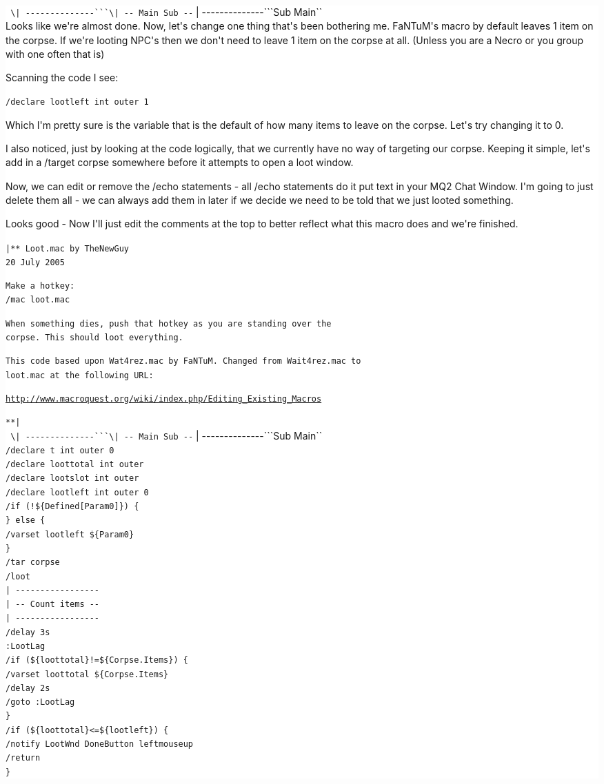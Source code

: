````` \| --------------```\| -- Main Sub --````` \| --------------```Sub Main``  
Looks like we're almost done. Now, let's change one thing that's been bothering me. FaNTuM's macro by default leaves 1 item on the corpse. If we're looting NPC's then we don't need to leave 1 item on the corpse at all. (Unless you are a Necro or you group with one often that is)

Scanning the code I see:

`/declare lootleft int outer 1`

Which I'm pretty sure is the variable that is the default of how many items to leave on the corpse. Let's try changing it to 0.

I also noticed, just by looking at the code logically, that we currently have no way of targeting our corpse. Keeping it simple, let's add in a /target corpse somewhere before it attempts to open a loot window.

Now, we can edit or remove the /echo statements - all /echo statements do it put text in your MQ2 Chat Window. I'm going to just delete them all - we can always add them in later if we decide we need to be told that we just looted something.

Looks good - Now I'll just edit the comments at the top to better reflect what this macro does and we're finished.

`|** Loot.mac by TheNewGuy`  
`20 July 2005`

`Make a hotkey:`  
`/mac loot.mac`

`When something dies, push that hotkey as you are standing over the`  
`corpse. This should loot everything.`

`This code based upon Wat4rez.mac by FaNTuM. Changed from Wait4rez.mac to`  
`loot.mac at the following URL:`

[`http://www.macroquest.org/wiki/index.php/Editing_Existing_Macros`](https://macroquest.org/wiki/index.php/Editing_Existing_Macros)

`**|`  
````` \| --------------```\| -- Main Sub --````` \| --------------```Sub Main``  
`/declare t int outer 0`  
`/declare loottotal int outer`  
`/declare lootslot int outer`  
`/declare lootleft int outer 0`  
`/if (!${Defined[Param0]}) {`  
`} else {`  
`/varset lootleft ${Param0}`  
`}`  
`/tar corpse`  
`/loot`  
`| -----------------`  
`| -- Count items --`  
`| -----------------`  
`/delay 3s`  
`:LootLag`  
`/if (${loottotal}!=${Corpse.Items}) {`  
`/varset loottotal ${Corpse.Items}`  
`/delay 2s`  
`/goto :LootLag`  
`}`  
`/if (${loottotal}<=${lootleft}) {`  
`/notify LootWnd DoneButton leftmouseup`  
`/return`  
`}`  
`````